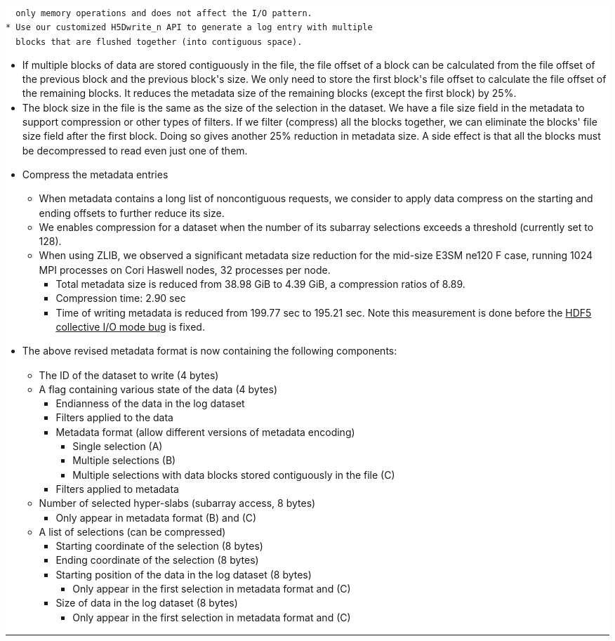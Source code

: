      only memory operations and does not affect the I/O pattern.
    * Use our customized H5Dwrite_n API to generate a log entry with multiple 
      blocks that are flushed together (into contiguous space).
  + If multiple blocks of data are stored contiguously in the file, the file 
    offset of a block can be calculated from the file offset of the previous 
    block and the previous block's size. We only need to store the first block's
    file offset to calculate the file offset of the remaining blocks. It reduces
    the metadata size of the remaining blocks (except the first block) by 25%.
  + The block size in the file is the same as the size of the selection in the 
    dataset. We have a file size field in the metadata to support compression or 
    other types of filters. If we filter (compress) all the blocks together, we 
    can eliminate the blocks' file size field after the first block. Doing so 
    gives another 25% reduction in metadata size. A side effect is that all the 
    blocks must be decompressed to read even just one of them.
* Compress the metadata entries
  + When metadata contains a long list of noncontiguous requests, we consider
    to apply data compress on the starting and ending offsets to further reduce
    its size.
  + We enables compression for a dataset when the number of its subarray selections
    exceeds a threshold (currently set to 128).
  + When using ZLIB, we observed a significant metadata size reduction for the
    mid-size E3SM ne120 F case, running 1024 MPI processes on Cori Haswell nodes,
    32 processes per node.
    + Total metadata size is reduced from 38.98 GiB to	4.39 GiB, a compression
      ratios of 8.89.
    + Compression time: 2.90 sec
    + Time of writing metadata is reduced from 199.77 sec to 195.21 sec. Note this
      measurement is done before the
      [HDF5 collective I/O mode bug](#h5vldataset_write-do-not-follow-collective-property)
      is fixed.
      
* The above revised metadata format is now containing the following components:
  + The ID of the dataset to write (4 bytes)
  + A flag containing various state of the data (4 bytes)
    + Endianness of the data in the log dataset
    + Filters applied to the data
    + Metadata format (allow different versions of metadata encoding)
      + Single selection (A)
      + Multiple selections (B)
      + Multiple selections with data blocks stored contiguously in the file (C)
    + Filters applied to metadata
  + Number of selected hyper-slabs (subarray access, 8 bytes)
    + Only appear in metadata format (B) and (C)
  + A list of selections (can be compressed)
    + Starting coordinate of the selection (8 bytes)
    + Ending coordinate of the selection (8 bytes)
    + Starting position of the data in the log dataset (8 bytes)
      + Only appear in the first selection in metadata format and (C)
    + Size of data in the log dataset (8 bytes)
      + Only appear in the first selection in metadata format and (C)
---
